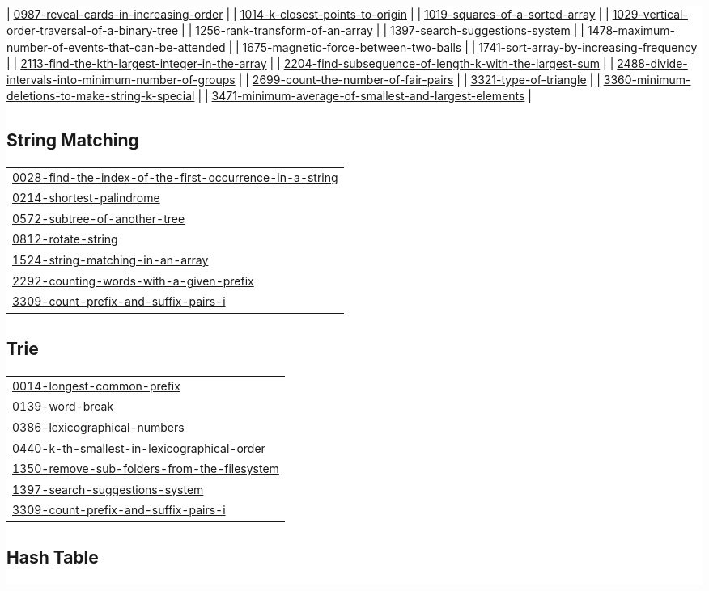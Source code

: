 | [0987-reveal-cards-in-increasing-order](https://github.com/Aaqilyousuf/Leetcode-Problems/tree/master/0987-reveal-cards-in-increasing-order) |
| [1014-k-closest-points-to-origin](https://github.com/Aaqilyousuf/Leetcode-Problems/tree/master/1014-k-closest-points-to-origin) |
| [1019-squares-of-a-sorted-array](https://github.com/Aaqilyousuf/Leetcode-Problems/tree/master/1019-squares-of-a-sorted-array) |
| [1029-vertical-order-traversal-of-a-binary-tree](https://github.com/Aaqilyousuf/Leetcode-Problems/tree/master/1029-vertical-order-traversal-of-a-binary-tree) |
| [1256-rank-transform-of-an-array](https://github.com/Aaqilyousuf/Leetcode-Problems/tree/master/1256-rank-transform-of-an-array) |
| [1397-search-suggestions-system](https://github.com/Aaqilyousuf/Leetcode-Problems/tree/master/1397-search-suggestions-system) |
| [1478-maximum-number-of-events-that-can-be-attended](https://github.com/Aaqilyousuf/Leetcode-Problems/tree/master/1478-maximum-number-of-events-that-can-be-attended) |
| [1675-magnetic-force-between-two-balls](https://github.com/Aaqilyousuf/Leetcode-Problems/tree/master/1675-magnetic-force-between-two-balls) |
| [1741-sort-array-by-increasing-frequency](https://github.com/Aaqilyousuf/Leetcode-Problems/tree/master/1741-sort-array-by-increasing-frequency) |
| [2113-find-the-kth-largest-integer-in-the-array](https://github.com/Aaqilyousuf/Leetcode-Problems/tree/master/2113-find-the-kth-largest-integer-in-the-array) |
| [2204-find-subsequence-of-length-k-with-the-largest-sum](https://github.com/Aaqilyousuf/Leetcode-Problems/tree/master/2204-find-subsequence-of-length-k-with-the-largest-sum) |
| [2488-divide-intervals-into-minimum-number-of-groups](https://github.com/Aaqilyousuf/Leetcode-Problems/tree/master/2488-divide-intervals-into-minimum-number-of-groups) |
| [2699-count-the-number-of-fair-pairs](https://github.com/Aaqilyousuf/Leetcode-Problems/tree/master/2699-count-the-number-of-fair-pairs) |
| [3321-type-of-triangle](https://github.com/Aaqilyousuf/Leetcode-Problems/tree/master/3321-type-of-triangle) |
| [3360-minimum-deletions-to-make-string-k-special](https://github.com/Aaqilyousuf/Leetcode-Problems/tree/master/3360-minimum-deletions-to-make-string-k-special) |
| [3471-minimum-average-of-smallest-and-largest-elements](https://github.com/Aaqilyousuf/Leetcode-Problems/tree/master/3471-minimum-average-of-smallest-and-largest-elements) |
## String Matching
|  |
| ------- |
| [0028-find-the-index-of-the-first-occurrence-in-a-string](https://github.com/Aaqilyousuf/Leetcode-Problems/tree/master/0028-find-the-index-of-the-first-occurrence-in-a-string) |
| [0214-shortest-palindrome](https://github.com/Aaqilyousuf/Leetcode-Problems/tree/master/0214-shortest-palindrome) |
| [0572-subtree-of-another-tree](https://github.com/Aaqilyousuf/Leetcode-Problems/tree/master/0572-subtree-of-another-tree) |
| [0812-rotate-string](https://github.com/Aaqilyousuf/Leetcode-Problems/tree/master/0812-rotate-string) |
| [1524-string-matching-in-an-array](https://github.com/Aaqilyousuf/Leetcode-Problems/tree/master/1524-string-matching-in-an-array) |
| [2292-counting-words-with-a-given-prefix](https://github.com/Aaqilyousuf/Leetcode-Problems/tree/master/2292-counting-words-with-a-given-prefix) |
| [3309-count-prefix-and-suffix-pairs-i](https://github.com/Aaqilyousuf/Leetcode-Problems/tree/master/3309-count-prefix-and-suffix-pairs-i) |
## Trie
|  |
| ------- |
| [0014-longest-common-prefix](https://github.com/Aaqilyousuf/Leetcode-Problems/tree/master/0014-longest-common-prefix) |
| [0139-word-break](https://github.com/Aaqilyousuf/Leetcode-Problems/tree/master/0139-word-break) |
| [0386-lexicographical-numbers](https://github.com/Aaqilyousuf/Leetcode-Problems/tree/master/0386-lexicographical-numbers) |
| [0440-k-th-smallest-in-lexicographical-order](https://github.com/Aaqilyousuf/Leetcode-Problems/tree/master/0440-k-th-smallest-in-lexicographical-order) |
| [1350-remove-sub-folders-from-the-filesystem](https://github.com/Aaqilyousuf/Leetcode-Problems/tree/master/1350-remove-sub-folders-from-the-filesystem) |
| [1397-search-suggestions-system](https://github.com/Aaqilyousuf/Leetcode-Problems/tree/master/1397-search-suggestions-system) |
| [3309-count-prefix-and-suffix-pairs-i](https://github.com/Aaqilyousuf/Leetcode-Problems/tree/master/3309-count-prefix-and-suffix-pairs-i) |
## Hash Table
|  |
| ------- |